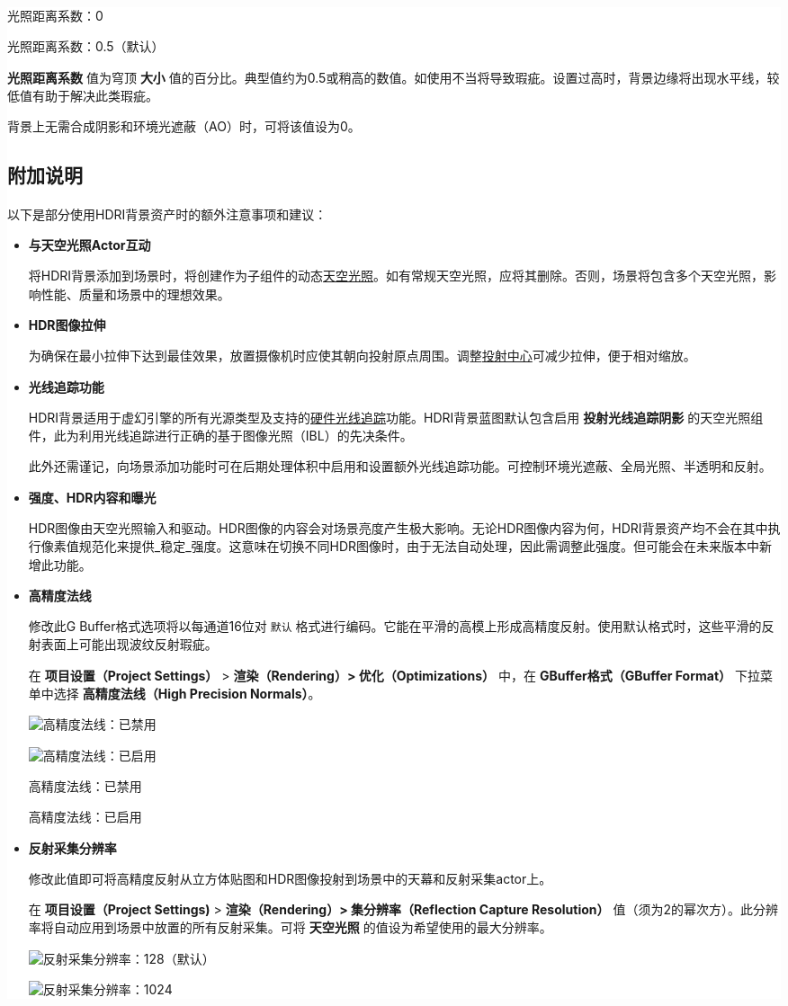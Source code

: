 光照距离系数：0

光照距离系数：0.5（默认）

**光照距离系数** 值为穹顶 **大小** 值的百分比。典型值约为0.5或稍高的数值。如使用不当将导致瑕疵。设置过高时，背景边缘将出现水平线，较低值有助于解决此类瑕疵。

背景上无需合成阴影和环境光遮蔽（AO）时，可将该值设为0。

## 附加说明

以下是部分使用HDRI背景资产时的额外注意事项和建议：

-   **与天空光照Actor互动**
    
    将HDRI背景添加到场景时，将创建作为子组件的动态[天空光照](/documentation/zh-cn/unreal-engine/sky-lights-in-unreal-engine)。如有常规天空光照，应将其删除。否则，场景将包含多个天空光照，影响性能、质量和场景中的理想效果。
    
-   **HDR图像拉伸**
    
    为确保在最小拉伸下达到最佳效果，放置摄像机时应使其朝向投射原点周围。调整[投射中心](/documentation/zh-cn/unreal-engine/hdri-backdrop-visualization-tool-in-unreal-engine#%E6%8A%95%E5%B0%84%E4%B8%AD%E5%BF%83)可减少拉伸，便于相对缩放。
    
-   **光线追踪功能**
    
    HDRI背景适用于虚幻引擎的所有光源类型及支持的[硬件光线追踪](/documentation/zh-cn/unreal-engine/hardware-ray-tracing-in-unreal-engine)功能。HDRI背景蓝图默认包含启用 **投射光线追踪阴影** 的天空光照组件，此为利用光线追踪进行正确的基于图像光照（IBL）的先决条件。
    
    此外还需谨记，向场景添加功能时可在后期处理体积中启用和设置额外光线追踪功能。可控制环境光遮蔽、全局光照、半透明和反射。
    
-   **强度、HDR内容和曝光**
    
    HDR图像由天空光照输入和驱动。HDR图像的内容会对场景亮度产生极大影响。无论HDR图像内容为何，HDRI背景资产均不会在其中执行像素值规范化来提供\_稳定\_强度。这意味在切换不同HDR图像时，由于无法自动处理，因此需调整此强度。但可能会在未来版本中新增此功能。
    
-   **高精度法线**
    
    修改此G Buffer格式选项将以每通道16位对 `默认` 格式进行编码。它能在平滑的高模上形成高精度反射。使用默认格式时，这些平滑的反射表面上可能出现波纹反射瑕疵。
    
    在 **项目设置（Project Settings）** > **渲染（Rendering）> 优化（Optimizations）** 中，在 **GBuffer格式（GBuffer Format）** 下拉菜单中选择 **高精度法线（High Precision Normals）**。
    
    ![高精度法线：已禁用](https://d1iv7db44yhgxn.cloudfront.net/documentation/images/a83da436-7903-4a19-ae06-d8c3b3065e50/19-hdri-high-precision-normal-0.png)
    
    ![高精度法线：已启用](https://d1iv7db44yhgxn.cloudfront.net/documentation/images/3400f40b-b23f-4fd9-aeea-e2a3541dd520/20-hdri-high-precision-normal-1.png)
    
    高精度法线：已禁用
    
    高精度法线：已启用
    
-   **反射采集分辨率**
    
    修改此值即可将高精度反射从立方体贴图和HDR图像投射到场景中的天幕和反射采集actor上。
    
    在 **项目设置（Project Settings)** > **渲染（Rendering）> 集分辨率（Reflection Capture Resolution）** 值（须为2的幂次方）。此分辨率将自动应用到场景中放置的所有反射采集。可将 **天空光照** 的值设为希望使用的最大分辨率。
    
    ![反射采集分辨率：128（默认）](https://d1iv7db44yhgxn.cloudfront.net/documentation/images/ffc506ad-15b6-479b-93d9-a700b971d931/21-hdri-refl-capture-resolution-128.png)
    
    ![反射采集分辨率：1024](https://d1iv7db44yhgxn.cloudfront.net/documentation/images/45edd60b-49ad-4bce-b8a2-c6c75f90ef67/22-hdri-refl-capture-resolution-1024.png)
    